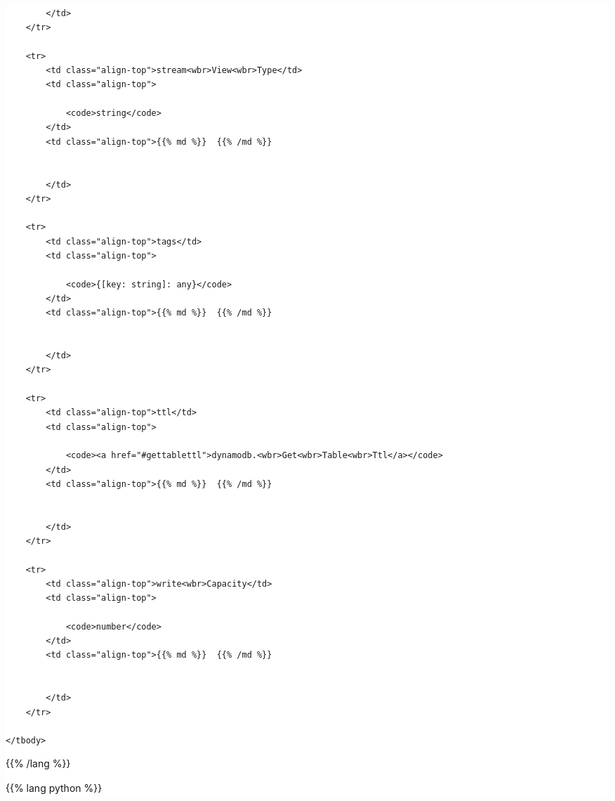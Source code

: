             
            </td>
        </tr>
    
        <tr>
            <td class="align-top">stream<wbr>View<wbr>Type</td>
            <td class="align-top">
                
                <code>string</code>
            </td>
            <td class="align-top">{{% md %}}  {{% /md %}}

            
            </td>
        </tr>
    
        <tr>
            <td class="align-top">tags</td>
            <td class="align-top">
                
                <code>{[key: string]: any}</code>
            </td>
            <td class="align-top">{{% md %}}  {{% /md %}}

            
            </td>
        </tr>
    
        <tr>
            <td class="align-top">ttl</td>
            <td class="align-top">
                
                <code><a href="#gettablettl">dynamodb.<wbr>Get<wbr>Table<wbr>Ttl</a></code>
            </td>
            <td class="align-top">{{% md %}}  {{% /md %}}

            
            </td>
        </tr>
    
        <tr>
            <td class="align-top">write<wbr>Capacity</td>
            <td class="align-top">
                
                <code>number</code>
            </td>
            <td class="align-top">{{% md %}}  {{% /md %}}

            
            </td>
        </tr>
    
    </tbody>
</table>


{{% /lang %}}


{{% lang python %}}
